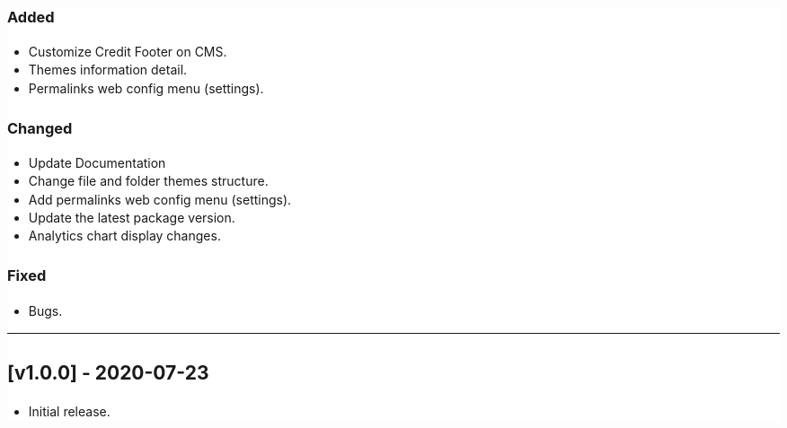 ### Added
- Customize Credit Footer on CMS.
- Themes information detail.
- Permalinks web config menu (settings).

### Changed
- Update Documentation
- Change file and folder themes structure.
- Add permalinks web config menu (settings).
- Update the latest package version.
- Analytics chart display changes.

### Fixed
- Bugs.

---

## [v1.0.0] - 2020-07-23

- Initial release.
